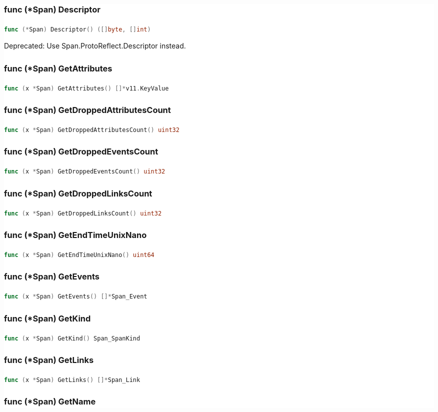 ### func \(\*Span\) Descriptor

```go
func (*Span) Descriptor() ([]byte, []int)
```

Deprecated: Use Span.ProtoReflect.Descriptor instead.

### func \(\*Span\) GetAttributes

```go
func (x *Span) GetAttributes() []*v11.KeyValue
```

### func \(\*Span\) GetDroppedAttributesCount

```go
func (x *Span) GetDroppedAttributesCount() uint32
```

### func \(\*Span\) GetDroppedEventsCount

```go
func (x *Span) GetDroppedEventsCount() uint32
```

### func \(\*Span\) GetDroppedLinksCount

```go
func (x *Span) GetDroppedLinksCount() uint32
```

### func \(\*Span\) GetEndTimeUnixNano

```go
func (x *Span) GetEndTimeUnixNano() uint64
```

### func \(\*Span\) GetEvents

```go
func (x *Span) GetEvents() []*Span_Event
```

### func \(\*Span\) GetKind

```go
func (x *Span) GetKind() Span_SpanKind
```

### func \(\*Span\) GetLinks

```go
func (x *Span) GetLinks() []*Span_Link
```

### func \(\*Span\) GetName
